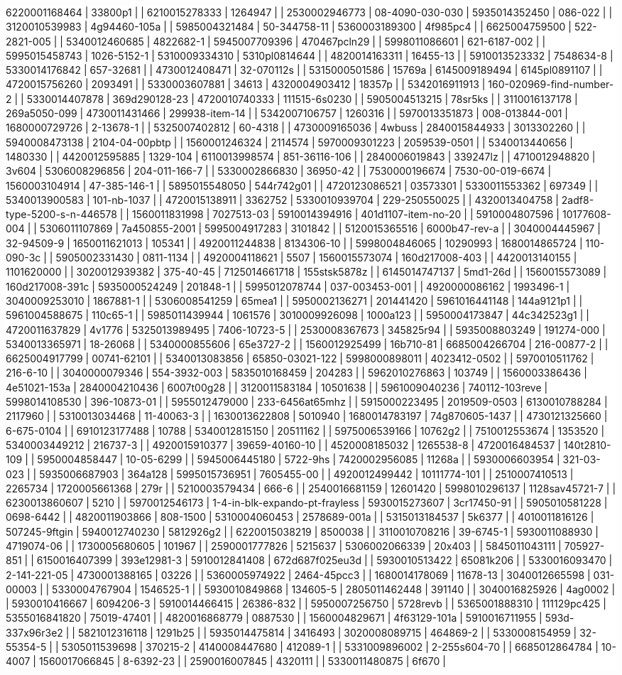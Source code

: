 6220001168464 | 33800p1 |  | 6210015278333 | 1264947 |  | 2530002946773 | 08-4090-030-030 | 
5935014352450 | 086-022 |  | 3120010539983 | 4g94460-105a |  | 5985004321484 | 50-344758-11 | 
5360003189300 | 4f985pc4 |  | 6625004759500 | 522-2821-005 |  | 5340012460685 | 4822682-1 | 
5945007709396 | 470467pcln29 |  | 5998011086601 | 621-6187-002 |  | 5995015458743 | 1026-5152-1 | 
5310009334310 | 5310pl0814644 |  | 4820014163311 | 16455-13 |  | 5910013523332 | 7548634-8 | 
5330014176842 | 657-32681 |  | 4730012408471 | 32-070112s |  | 5315000501586 | 15769a | 
6145009189494 | 6145pl0891107 |  | 4720015756260 | 2093491 |  | 5330003607881 | 34613 | 
4320004903412 | 18357p |  | 5342016911913 | 160-020969-find-number-2 |  | 5330014407878 | 369d290128-23 | 
4720010740333 | 111515-6s0230 |  | 5905004513215 | 78sr5ks |  | 3110016137178 | 269a5050-099 | 
4730011431466 | 299938-item-14 |  | 5342007106757 | 1260316 |  | 5970013351873 | 008-013844-001 | 
1680000729726 | 2-13678-1 |  | 5325007402812 | 60-4318 |  | 4730009165036 | 4wbuss | 
2840015844933 | 3013302260 |  | 5940008473138 | 2104-04-00pbtp |  | 1560001246324 | 2114574 | 
5970009301223 | 2059539-0501 |  | 5340013440656 | 1480330 |  | 4420012595885 | 1329-104 | 
6110013998574 | 851-36116-106 |  | 2840006019843 | 339247lz |  | 4710012948820 | 3v604 | 
5306008296856 | 204-011-166-7 |  | 5330002866830 | 36950-42 |  | 7530000196674 | 7530-00-019-6674 | 
1560003104914 | 47-385-146-1 |  | 5895015548050 | 544r742g01 |  | 4720123086521 | 03573301 | 
5330011553362 | 697349 |  | 5340013900583 | 101-nb-1037 |  | 4720015138911 | 3362752 | 
5330010939704 | 229-250550025 |  | 4320013404758 | 2adf8-type-5200-s-n-446578 |  | 1560011831998 | 7027513-03 | 
5910014394916 | 401d1107-item-no-20 |  | 5910004807596 | 10177608-004 |  | 5306011107869 | 7a450855-2001 | 
5995004917283 | 3101842 |  | 5120015365516 | 6000b47-rev-a |  | 3040004445967 | 32-94509-9 | 
1650011621013 | 105341 |  | 4920011244838 | 8134306-10 |  | 5998004846065 | 10290993 | 
1680014865724 | 110-090-3c |  | 5905002331430 | 0811-1134 |  | 4920004118621 | 5507 | 
1560015573074 | 160d217008-403 |  | 4420013140155 | 1101620000 |  | 3020012939382 | 375-40-45 | 
7125014661718 | 155stsk5878z |  | 6145014747137 | 5md1-26d |  | 1560015573089 | 160d217008-391c | 
5935000524249 | 201848-1 |  | 5995012078744 | 037-003453-001 |  | 4920000086162 | 1993496-1 | 
3040009253010 | 1867881-1 |  | 5306008541259 | 65mea1 |  | 5950002136271 | 201441420 | 
5961016441148 | 144a9121p1 |  | 5961004588675 | 110c65-1 |  | 5985011439944 | 1061576 | 
3010009926098 | 1000a123 |  | 5950004173847 | 44c342523g1 |  | 4720011637829 | 4v1776 | 
5325013989495 | 7406-10723-5 |  | 2530008367673 | 345825r94 |  | 5935008803249 | 191274-000 | 
5340013365971 | 18-26068 |  | 5340000855606 | 65e3727-2 |  | 1560012925499 | 16b710-81 | 
6685004266704 | 216-00877-2 |  | 6625004917799 | 00741-62101 |  | 5340013083856 | 65850-03021-122 | 
5998000898011 | 4023412-0502 |  | 5970010511762 | 216-6-10 |  | 3040000079346 | 554-3932-003 | 
5835010168459 | 204283 |  | 5962010276863 | 103749 |  | 1560003386436 | 4e51021-153a | 
2840004210436 | 6007t00g28 |  | 3120011583184 | 10501638 |  | 5961009040236 | 740112-103reve | 
5998014108530 | 396-10873-01 |  | 5955012479000 | 233-6456at65mhz |  | 5915000223495 | 2019509-0503 | 
6130010788284 | 2117960 |  | 5310013034468 | 11-40063-3 |  | 1630013622808 | 5010940 | 
1680014783197 | 74g870605-1437 |  | 4730121325660 | 6-675-0104 |  | 6910123177488 | 10788 | 
5340012815150 | 20511162 |  | 5975006539166 | 10762g2 |  | 7510012553674 | 1353520 | 
5340003449212 | 216737-3 |  | 4920015910377 | 39659-40160-10 |  | 4520008185032 | 1265538-8 | 
4720016484537 | 140t2810-109 |  | 5950004858447 | 10-05-6299 |  | 5945006445180 | 5722-9hs | 
7420002956085 | 11268a |  | 5930006603954 | 321-03-023 |  | 5935006687903 | 364a128 | 
5995015736951 | 7605455-00 |  | 4920012499442 | 10111774-101 |  | 2510007410513 | 2265734 | 
1720005661368 | 279r |  | 5210003579434 | 666-6 |  | 2540016681159 | 12601420 | 
5998010296137 | 1128sav45721-7 |  | 6230013860607 | 5210 |  | 5970012546173 | 1-4-in-blk-expando-pt-frayless | 
5930015273607 | 3cr17450-91 |  | 5905010581228 | 0698-6442 |  | 4820011903866 | 808-1500 | 
5310004060453 | 2578689-001a |  | 5315013184537 | 5k6377 |  | 4010011816126 | 507245-9ftgin | 
5940012740230 | 5812926g2 |  | 6220015038219 | 8500038 |  | 3110010708216 | 39-6745-1 | 
5930011088930 | 4719074-06 |  | 1730005680605 | 101967 |  | 2590001777826 | 5215637 | 
5306002066339 | 20x403 |  | 5845011043111 | 705927-851 |  | 6150016407399 | 393e12981-3 | 
5910012841408 | 672d687f025eu3d |  | 5930010513422 | 65081k206 |  | 5330016093470 | 2-141-221-05 | 
4730001388165 | 03226 |  | 5360005974922 | 2464-45pcc3 |  | 1680014178069 | 11678-13 | 
3040012665598 | 031-00003 |  | 5330004767904 | 1546525-1 |  | 5930010849868 | 134605-5 | 
2805011462448 | 391140 |  | 3040016825926 | 4ag0002 |  | 5930010416667 | 6094206-3 | 
5910014466415 | 26386-832 |  | 5950007256750 | 5728revb |  | 5365001888310 | 111129pc425 | 
5355016841820 | 75019-47401 |  | 4820016868779 | 0887530 |  | 1560004829671 | 4f63129-101a | 
5910016711955 | 593d-337x96r3e2 |  | 5821012316118 | 1291b25 |  | 5935014475814 | 3416493 | 
3020008089715 | 464869-2 |  | 5330008154959 | 32-55354-5 |  | 5305011539698 | 370215-2 | 
4140008447680 | 412089-1 |  | 5331009896002 | 2-255s604-70 |  | 6685012864784 | 10-4007 | 
1560017066845 | 8-6392-23 |  | 2590016007845 | 4320111 |  | 5330011480875 | 6f670 | 